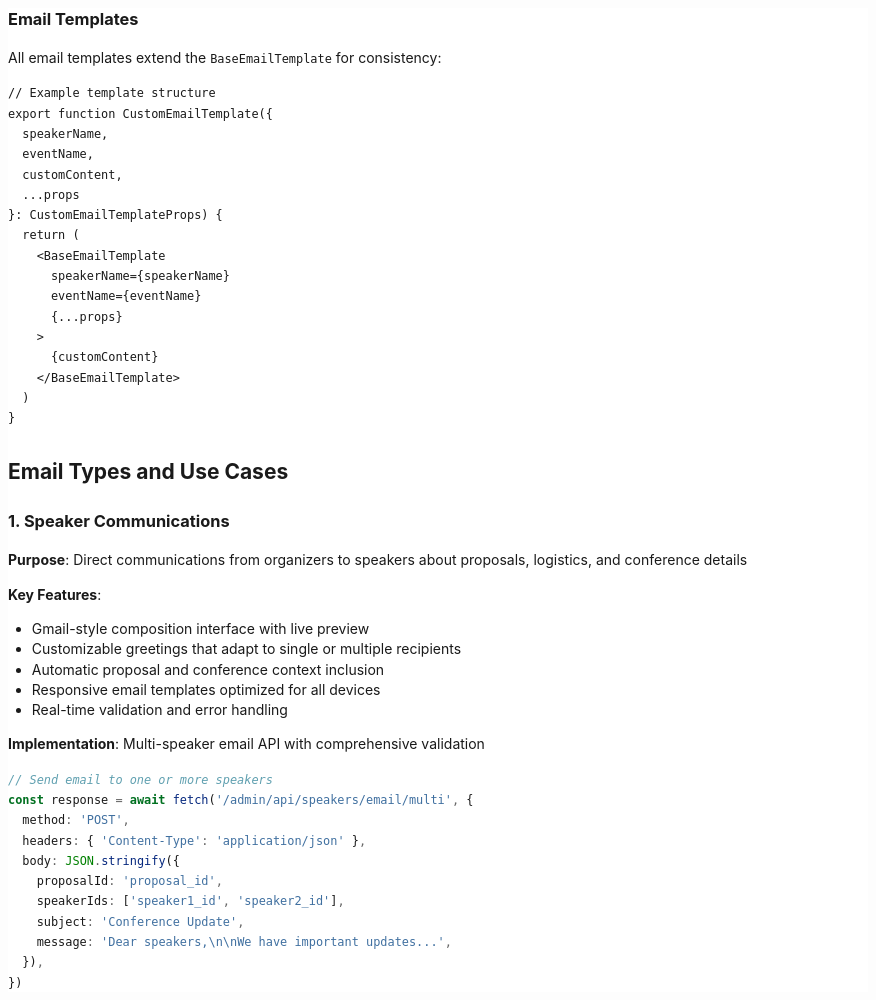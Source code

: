### Email Templates

All email templates extend the `BaseEmailTemplate` for consistency:

```tsx
// Example template structure
export function CustomEmailTemplate({
  speakerName,
  eventName,
  customContent,
  ...props
}: CustomEmailTemplateProps) {
  return (
    <BaseEmailTemplate
      speakerName={speakerName}
      eventName={eventName}
      {...props}
    >
      {customContent}
    </BaseEmailTemplate>
  )
}
```

## Email Types and Use Cases

### 1. Speaker Communications

**Purpose**: Direct communications from organizers to speakers about proposals, logistics, and conference details

**Key Features**:

- Gmail-style composition interface with live preview
- Customizable greetings that adapt to single or multiple recipients
- Automatic proposal and conference context inclusion
- Responsive email templates optimized for all devices
- Real-time validation and error handling

**Implementation**: Multi-speaker email API with comprehensive validation

```typescript
// Send email to one or more speakers
const response = await fetch('/admin/api/speakers/email/multi', {
  method: 'POST',
  headers: { 'Content-Type': 'application/json' },
  body: JSON.stringify({
    proposalId: 'proposal_id',
    speakerIds: ['speaker1_id', 'speaker2_id'],
    subject: 'Conference Update',
    message: 'Dear speakers,\n\nWe have important updates...',
  }),
})
```
